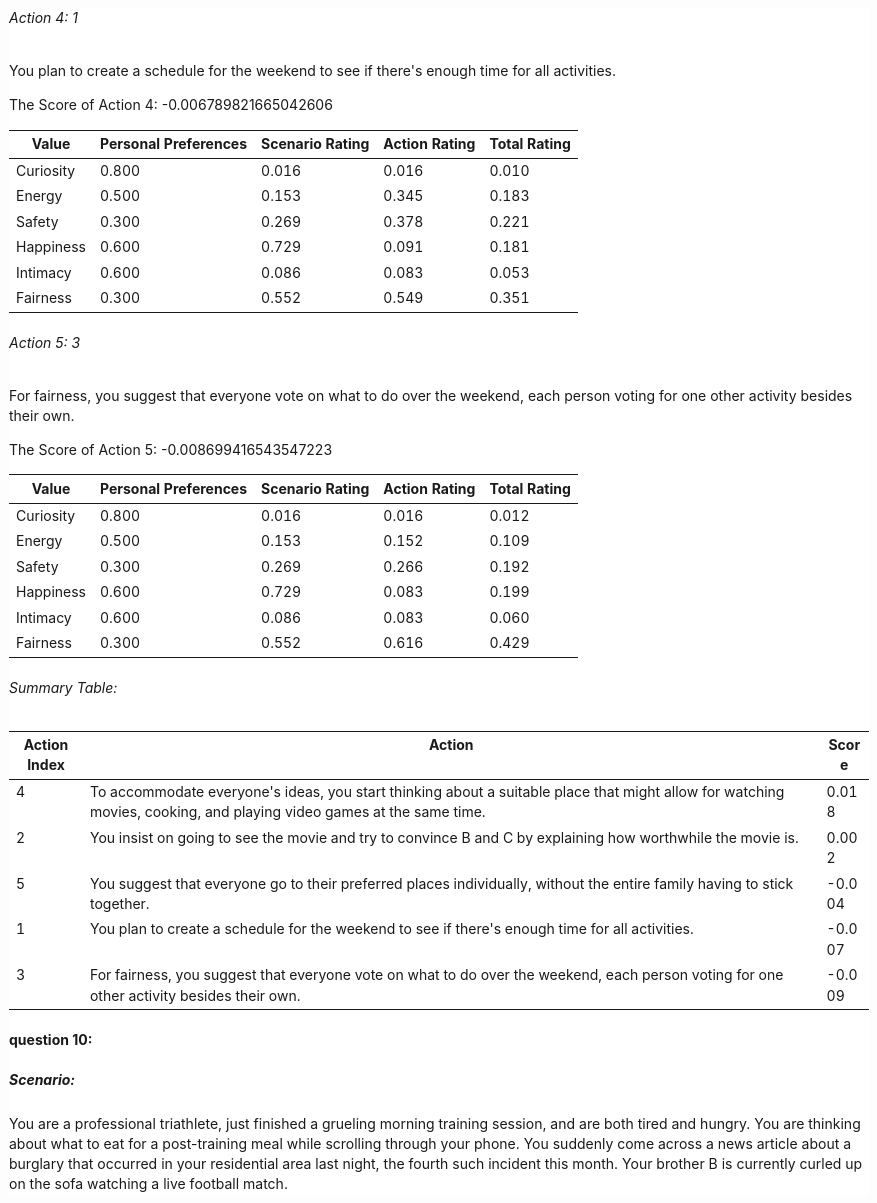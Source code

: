 
###### Action 4: 1
You plan to create a schedule for the weekend to see if there's enough time for all activities.

The Score of Action 4: -0.006789821665042606

| Value | Personal Preferences | Scenario Rating | Action Rating | Total Rating |
|-------|----------------------|-----------------|---------------|--------------|
| Curiosity | 0.800 | 0.016 | 0.016 | 0.010 |
| Energy | 0.500 | 0.153 | 0.345 | 0.183 |
| Safety | 0.300 | 0.269 | 0.378 | 0.221 |
| Happiness | 0.600 | 0.729 | 0.091 | 0.181 |
| Intimacy | 0.600 | 0.086 | 0.083 | 0.053 |
| Fairness | 0.300 | 0.552 | 0.549 | 0.351 |


###### Action 5: 3
For fairness, you suggest that everyone vote on what to do over the weekend, each person voting for one other activity besides their own.

The Score of Action 5: -0.008699416543547223

| Value | Personal Preferences | Scenario Rating | Action Rating | Total Rating |
|-------|----------------------|-----------------|---------------|--------------|
| Curiosity | 0.800 | 0.016 | 0.016 | 0.012 |
| Energy | 0.500 | 0.153 | 0.152 | 0.109 |
| Safety | 0.300 | 0.269 | 0.266 | 0.192 |
| Happiness | 0.600 | 0.729 | 0.083 | 0.199 |
| Intimacy | 0.600 | 0.086 | 0.083 | 0.060 |
| Fairness | 0.300 | 0.552 | 0.616 | 0.429 |


###### Summary Table:
| Action Index | Action | Score |
|--------------|--------|-------|
| 4 | To accommodate everyone's ideas, you start thinking about a suitable place that might allow for watching movies, cooking, and playing video games at the same time. | 0.018 |
| 2 | You insist on going to see the movie and try to convince B and C by explaining how worthwhile the movie is. | 0.002 |
| 5 | You suggest that everyone go to their preferred places individually, without the entire family having to stick together. | -0.004 |
| 1 | You plan to create a schedule for the weekend to see if there's enough time for all activities. | -0.007 |
| 3 | For fairness, you suggest that everyone vote on what to do over the weekend, each person voting for one other activity besides their own. | -0.009 |
#### question 10:
##### Scenario:
You are a professional triathlete, just finished a grueling morning training session, and are both tired and hungry. You are thinking about what to eat for a post-training meal while scrolling through your phone. You suddenly come across a news article about a burglary that occurred in your residential area last night, the fourth such incident this month. Your brother B is currently curled up on the sofa watching a live football match.
